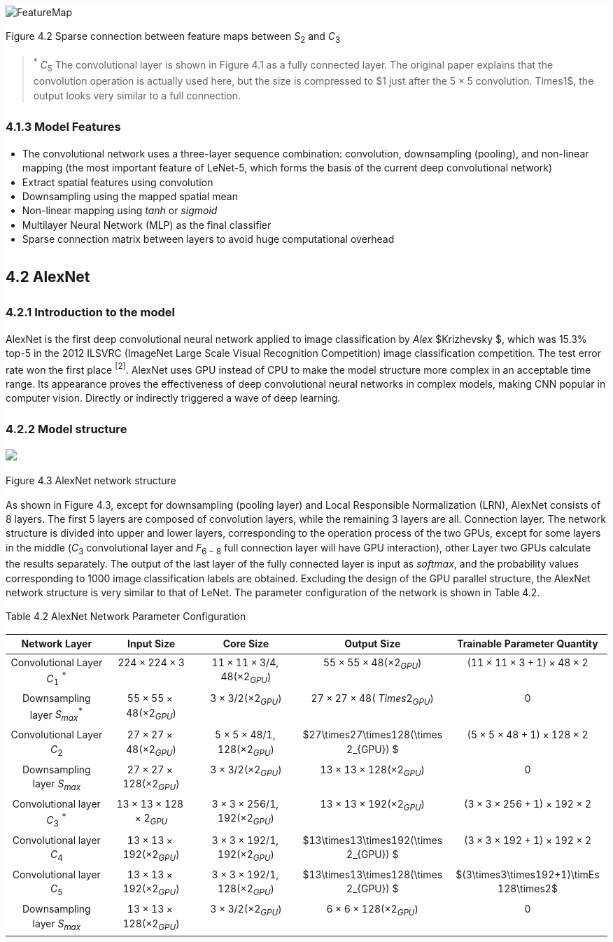 ![FeatureMap](/assets/ch4/featureMap.jpg)

Figure 4.2 Sparse connection between feature maps between $S_2$ and $C_3$

> $^*$ $C_5$ The convolutional layer is shown in Figure 4.1 as a fully connected layer. The original paper explains that the convolution operation is actually used here, but the size is compressed to $1 just after the $5\times5$ convolution. Times1$, the output looks very similar to a full connection.

### 4.1.3 Model Features
- The convolutional network uses a three-layer sequence combination: convolution, downsampling (pooling), and non-linear mapping (the most important feature of LeNet-5, which forms the basis of the current deep convolutional network)
- Extract spatial features using convolution
- Downsampling using the mapped spatial mean
- Non-linear mapping using $tanh$ or $sigmoid$
- Multilayer Neural Network (MLP) as the final classifier
- Sparse connection matrix between layers to avoid huge computational overhead

## 4.2 AlexNet

### 4.2.1 Introduction to the model

AlexNet is the first deep convolutional neural network applied to image classification by $Alex$ $Krizhevsky $, which was 15.3% top-5 in the 2012 ILSVRC (ImageNet Large Scale Visual Recognition Competition) image classification competition. The test error rate won the first place $^{[2]}$. AlexNet uses GPU instead of CPU to make the model structure more complex in an acceptable time range. Its appearance proves the effectiveness of deep convolutional neural networks in complex models, making CNN popular in computer vision. Directly or indirectly triggered a wave of deep learning.

### 4.2.2 Model structure

![](/assets/ch4/alexnet.png)

Figure 4.3 AlexNet network structure

As shown in Figure 4.3, except for downsampling (pooling layer) and Local Responsible Normalization (LRN), AlexNet consists of 8 layers. The first 5 layers are composed of convolution layers, while the remaining 3 layers are all. Connection layer. The network structure is divided into upper and lower layers, corresponding to the operation process of the two GPUs, except for some layers in the middle ($C_3$ convolutional layer and $F_{6-8}$ full connection layer will have GPU interaction), other Layer two GPUs calculate the results separately. The output of the last layer of the fully connected layer is input as $softmax$, and the probability values ​​corresponding to 1000 image classification labels are obtained. Excluding the design of the GPU parallel structure, the AlexNet network structure is very similar to that of LeNet. The parameter configuration of the network is shown in Table 4.2.

Table 4.2 AlexNet Network Parameter Configuration

| Network Layer | Input Size | Core Size | Output Size | Trainable Parameter Quantity |
| :-----------: | :--------: | :-------: | :---------: | :--------------------------: |
| Convolutional Layer $C_1$ $^*$ | $224\times224\times3$ | $11\times11\times3/4,48(\times2_{GPU})$ | $55\times55\times48(\times2_{GPU})$ | $(11\times11\times3+1)\times48\times2$ |
| Downsampling layer $S_{max}$$^*$ | $55\times55\times48(\times2_{GPU})$ | $3\times3/2(\times2_{GPU})$ | $27\times27\times48(\ Times2_{GPU})$ | 0 |
| Convolutional Layer $C_2$ | $27\times27\times48(\times2_{GPU})$ | $5\times5\times48/1,128(\times2_{GPU})$ | $27\times27\times128(\times2_{GPU}) $ | $(5\times5\times48+1)\times128\times2$ |
| Downsampling layer $S_{max}$ | $27\times27\times128(\times2_{GPU})$ | $3\times3/2(\times2_{GPU})$ | $13\times13\times128(\times2_{GPU} )$ | 0 |
| Convolutional layer $C_3$ $^*$ | $13\times13\times128\times2_{GPU}$ | $3\times3\times256/1,192(\times2_{GPU})$ | $13\times13\times192(\times2_{GPU })$ | $(3\times3\times256+1)\times192\times2$ |
| Convolutional layer $C_4$ | $13\times13\times192(\times2_{GPU})$ | $3\times3\times192/1,192(\times2_{GPU})$ | $13\times13\times192(\times2_{GPU}) $ | $(3\times3\times192+1)\times192\times2$ |
| Convolutional layer $C_5$ | $13\times13\times192(\times2_{GPU})$ | $3\times3\times192/1,128(\times2_{GPU})$ | $13\times13\times128(\times2_{GPU}) $ | $(3\times3\times192+1)\timEs128\times2$ |
| Downsampling layer $S_{max}$ | $13\times13\times128(\times2_{GPU})$ | $3\times3/2(\times2_{GPU})$ | $6\times6\times128(\times2_{GPU} )$ | 0 |